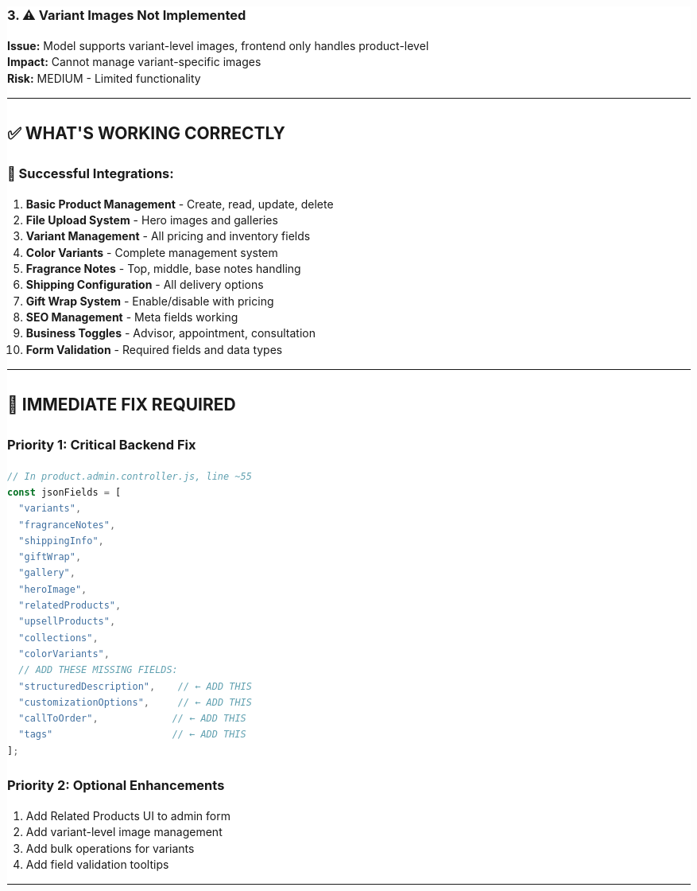 ### **3. ⚠️ Variant Images Not Implemented**
**Issue:** Model supports variant-level images, frontend only handles product-level  
**Impact:** Cannot manage variant-specific images  
**Risk:** MEDIUM - Limited functionality  

---

## ✅ **WHAT'S WORKING CORRECTLY**

### **🎯 Successful Integrations:**
1. **Basic Product Management** - Create, read, update, delete
2. **File Upload System** - Hero images and galleries  
3. **Variant Management** - All pricing and inventory fields
4. **Color Variants** - Complete management system
5. **Fragrance Notes** - Top, middle, base notes handling
6. **Shipping Configuration** - All delivery options
7. **Gift Wrap System** - Enable/disable with pricing
8. **SEO Management** - Meta fields working
9. **Business Toggles** - Advisor, appointment, consultation
10. **Form Validation** - Required fields and data types

---

## 🔧 **IMMEDIATE FIX REQUIRED**

### **Priority 1: Critical Backend Fix**
```javascript
// In product.admin.controller.js, line ~55
const jsonFields = [
  "variants",
  "fragranceNotes", 
  "shippingInfo",
  "giftWrap",
  "gallery",
  "heroImage",
  "relatedProducts",
  "upsellProducts",
  "collections",
  "colorVariants",
  // ADD THESE MISSING FIELDS:
  "structuredDescription",    // ← ADD THIS
  "customizationOptions",     // ← ADD THIS  
  "callToOrder",             // ← ADD THIS
  "tags"                     // ← ADD THIS
];
```

### **Priority 2: Optional Enhancements**
1. Add Related Products UI to admin form
2. Add variant-level image management
3. Add bulk operations for variants
4. Add field validation tooltips

---